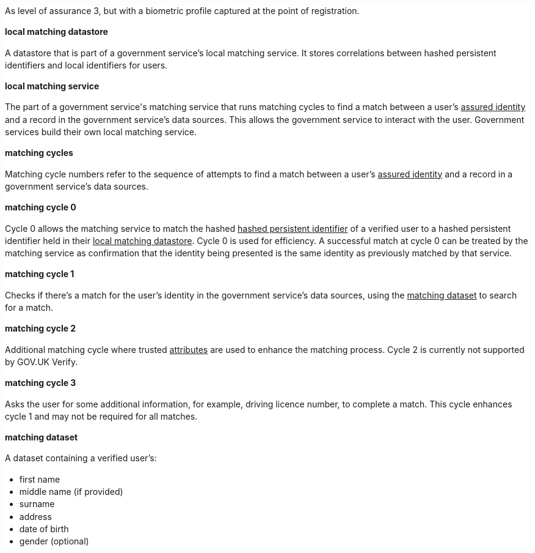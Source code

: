 As level of assurance 3, but with a biometric profile captured at the point of registration.

<a name="glossary-local-matching-datastore"></a>

**local matching datastore** 

A datastore that is part of a government service’s local matching service. It stores correlations between hashed persistent identifiers and local identifiers for users.

<a name="glossary-local-matching-service"></a>

**local matching service** 

The part of a government service's matching service that runs matching cycles to find a match between a user’s [assured identity](#glossary-assured-identity) and a record in the government service’s data sources. This allows the government service to interact with the user. Government services build their own local matching service. 

<a name="glossary-matching-cylcles"></a>

**matching cycles**

Matching cycle numbers refer to the sequence of attempts to find a match between a user’s [assured identity](#glossary-assured-identity) and a record in a government service’s data sources.

**matching cycle 0**

Cycle 0 allows the matching service to match the hashed [hashed persistent identifier](#glossary-hashed-PID) of a verified user to a hashed persistent identifier held in their [local matching datastore](#glossary-local-matching-datastore). Cycle 0 is used for efficiency. A successful match at cycle 0 can be treated by the matching service as confirmation that the identity being presented is the same identity as previously matched by that service.

**matching cycle 1**

Checks if there’s a match for the user’s identity in the government service’s data sources, using the [matching dataset](#glossary-matching-dataset) to search for a match.

**matching cycle 2**

Additional matching cycle where trusted [attributes](#glossary-attributes) are used to enhance the matching process. Cycle 2 is currently not supported by GOV.UK Verify.


**matching cycle 3**

Asks the user for some additional information, for example, driving licence number, to complete a match. This cycle enhances cycle 1 and may not be required for all matches.

<a name="glossary-matching-dataset"></a>

**matching dataset**  

A dataset containing a verified user’s:

* first name
* middle name (if provided)
* surname
* address
* date of birth
* gender (optional)
